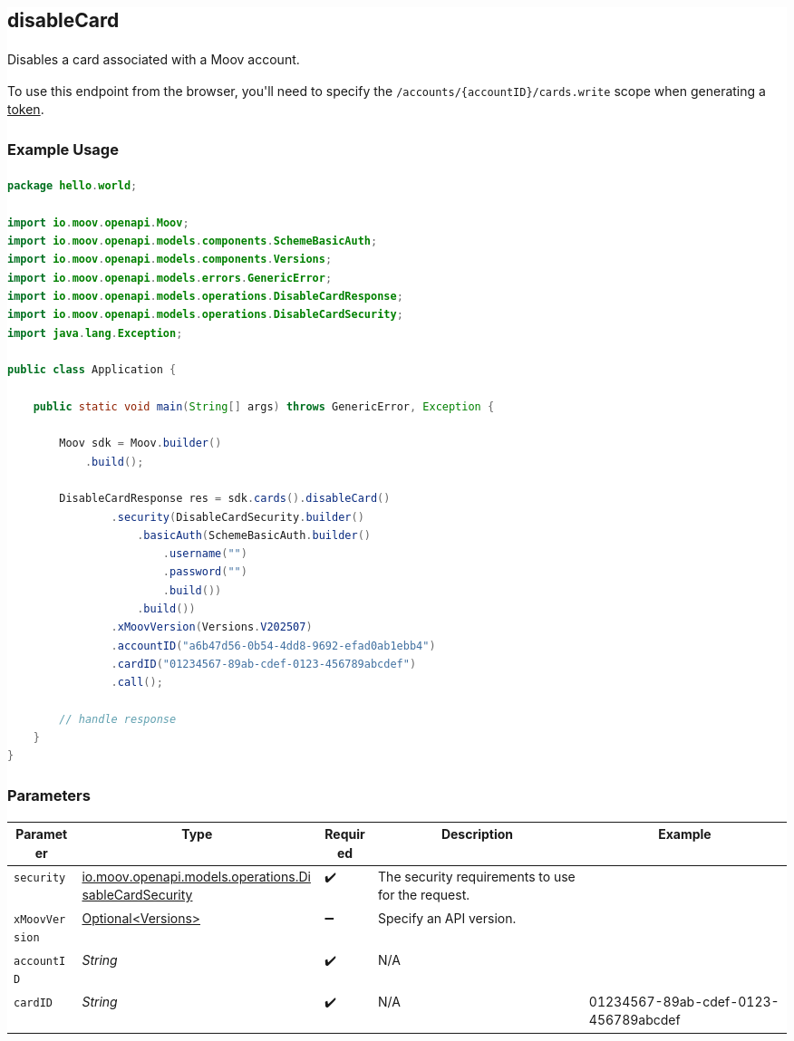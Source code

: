## disableCard

Disables a card associated with a Moov account.

To use this endpoint from the browser, you'll need to specify the `/accounts/{accountID}/cards.write` scope when generating 
a [token](https://docs.moov.io/api/authentication/access-tokens/).

### Example Usage

```java
package hello.world;

import io.moov.openapi.Moov;
import io.moov.openapi.models.components.SchemeBasicAuth;
import io.moov.openapi.models.components.Versions;
import io.moov.openapi.models.errors.GenericError;
import io.moov.openapi.models.operations.DisableCardResponse;
import io.moov.openapi.models.operations.DisableCardSecurity;
import java.lang.Exception;

public class Application {

    public static void main(String[] args) throws GenericError, Exception {

        Moov sdk = Moov.builder()
            .build();

        DisableCardResponse res = sdk.cards().disableCard()
                .security(DisableCardSecurity.builder()
                    .basicAuth(SchemeBasicAuth.builder()
                        .username("")
                        .password("")
                        .build())
                    .build())
                .xMoovVersion(Versions.V202507)
                .accountID("a6b47d56-0b54-4dd8-9692-efad0ab1ebb4")
                .cardID("01234567-89ab-cdef-0123-456789abcdef")
                .call();

        // handle response
    }
}
```

### Parameters

| Parameter                                                                                               | Type                                                                                                    | Required                                                                                                | Description                                                                                             | Example                                                                                                 |
| ------------------------------------------------------------------------------------------------------- | ------------------------------------------------------------------------------------------------------- | ------------------------------------------------------------------------------------------------------- | ------------------------------------------------------------------------------------------------------- | ------------------------------------------------------------------------------------------------------- |
| `security`                                                                                              | [io.moov.openapi.models.operations.DisableCardSecurity](../../models/operations/DisableCardSecurity.md) | :heavy_check_mark:                                                                                      | The security requirements to use for the request.                                                       |                                                                                                         |
| `xMoovVersion`                                                                                          | [Optional\<Versions>](../../models/components/Versions.md)                                              | :heavy_minus_sign:                                                                                      | Specify an API version.                                                                                 |                                                                                                         |
| `accountID`                                                                                             | *String*                                                                                                | :heavy_check_mark:                                                                                      | N/A                                                                                                     |                                                                                                         |
| `cardID`                                                                                                | *String*                                                                                                | :heavy_check_mark:                                                                                      | N/A                                                                                                     | 01234567-89ab-cdef-0123-456789abcdef                                                                    |
